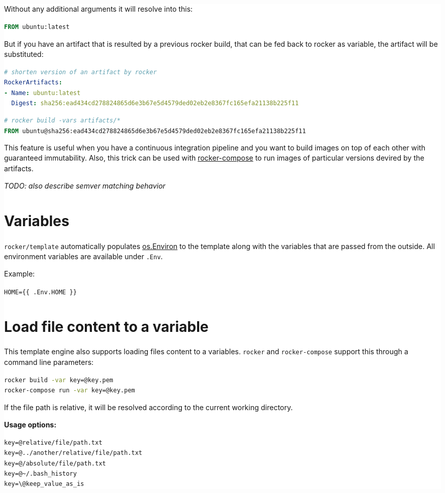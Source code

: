 Without any additional arguments it will resolve into this:
```Dockerfile
FROM ubuntu:latest
```

But if you have an artifact that is resulted by a previous rocker build, that can be fed back to rocker as variable, the artifact will be substituted:
```yaml
# shorten version of an artifact by rocker
RockerArtifacts:
- Name: ubuntu:latest
  Digest: sha256:ead434cd278824865d6e3b67e5d4579ded02eb2e8367fc165efa21138b225f11
```

```Dockerfile
# rocker build -vars artifacts/*
FROM ubuntu@sha256:ead434cd278824865d6e3b67e5d4579ded02eb2e8367fc165efa21138b225f11
```

This feature is useful when you have a continuous integration pipeline and you want to build images on top of each other with guaranteed immutability. Also, this trick can be used with [rocker-compose](https://github.com/grammarly/rocker-compose) to run images of particular versions devired by the artifacts.

*TODO: also describe semver matching behavior*

# Variables
`rocker/template` automatically populates [os.Environ](https://golang.org/pkg/os/#Environ) to the template along with the variables that are passed from the outside. All environment variables are available under `.Env`.

Example:
```
HOME={{ .Env.HOME }}
```

# Load file content to a variable
This template engine also supports loading files content to a variables. `rocker` and `rocker-compose` support this through a command line parameters:

```bash
rocker build -var key=@key.pem
rocker-compose run -var key=@key.pem
```

If the file path is relative, it will be resolved according to the current working directory.

**Usage options:**

```
key=@relative/file/path.txt
key=@../another/relative/file/path.txt
key=@/absolute/file/path.txt
key=@~/.bash_history
key=\@keep_value_as_is
```

